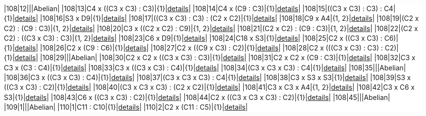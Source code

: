 |108|12|||Abelian|
|108|13|C4 x ((C3 x C3) : C3)|{1}|[details](SmallPermutationGroup(108,13).txt)|
|108|14|C4 x (C9 : C3)|{1}|[details](SmallPermutationGroup(108,14).txt)|
|108|15|((C3 x C3) : C3) : C4|{1}|[details](SmallPermutationGroup(108,15).txt)|
|108|16|S3 x D9|{1}|[details](SmallPermutationGroup(108,16).txt)|
|108|17|((C3 x C3) : C3) : (C2 x C2)|{1}|[details](SmallPermutationGroup(108,17).txt)|
|108|18|C9 x A4|{1, 2}|[details](SmallPermutationGroup(108,18).txt)|
|108|19|(C2 x C2) : (C9 : C3)|{1, 2}|[details](SmallPermutationGroup(108,19).txt)|
|108|20|C3 x ((C2 x C2) : C9)|{1, 2}|[details](SmallPermutationGroup(108,20).txt)|
|108|21|(C2 x C2) : (C9 : C3)|{1, 2}|[details](SmallPermutationGroup(108,21).txt)|
|108|22|(C2 x C2) : ((C3 x C3) : C3)|{1, 2}|[details](SmallPermutationGroup(108,22).txt)|
|108|23|C6 x D9|{1}|[details](SmallPermutationGroup(108,23).txt)|
|108|24|C18 x S3|{1}|[details](SmallPermutationGroup(108,24).txt)|
|108|25|C2 x ((C3 x C3) : C6)|{1}|[details](SmallPermutationGroup(108,25).txt)|
|108|26|C2 x (C9 : C6)|{1}|[details](SmallPermutationGroup(108,26).txt)|
|108|27|C2 x ((C9 x C3) : C2)|{1}|[details](SmallPermutationGroup(108,27).txt)|
|108|28|C2 x (((C3 x C3) : C3) : C2)|{1}|[details](SmallPermutationGroup(108,28).txt)|
|108|29|||Abelian|
|108|30|C2 x C2 x ((C3 x C3) : C3)|{1}|[details](SmallPermutationGroup(108,30).txt)|
|108|31|C2 x C2 x (C9 : C3)|{1}|[details](SmallPermutationGroup(108,31).txt)|
|108|32|C3 x C3 x (C3 : C4)|{1}|[details](SmallPermutationGroup(108,32).txt)|
|108|33|C3 x ((C3 x C3) : C4)|{1}|[details](SmallPermutationGroup(108,33).txt)|
|108|34|(C3 x C3 x C3) : C4|{1}|[details](SmallPermutationGroup(108,34).txt)|
|108|35|||Abelian|
|108|36|C3 x ((C3 x C3) : C4)|{1}|[details](SmallPermutationGroup(108,36).txt)|
|108|37|(C3 x C3 x C3) : C4|{1}|[details](SmallPermutationGroup(108,37).txt)|
|108|38|C3 x S3 x S3|{1}|[details](SmallPermutationGroup(108,38).txt)|
|108|39|S3 x ((C3 x C3) : C2)|{1}|[details](SmallPermutationGroup(108,39).txt)|
|108|40|(C3 x C3 x C3) : (C2 x C2)|{1}|[details](SmallPermutationGroup(108,40).txt)|
|108|41|C3 x C3 x A4|{1, 2}|[details](SmallPermutationGroup(108,41).txt)|
|108|42|C3 x C6 x S3|{1}|[details](SmallPermutationGroup(108,42).txt)|
|108|43|C6 x ((C3 x C3) : C2)|{1}|[details](SmallPermutationGroup(108,43).txt)|
|108|44|C2 x ((C3 x C3 x C3) : C2)|{1}|[details](SmallPermutationGroup(108,44).txt)|
|108|45|||Abelian|
|109|1|||Abelian|
|110|1|C11 : C10|{1}|[details](SmallPermutationGroup(110,1).txt)|
|110|2|C2 x (C11 : C5)|{1}|[details](SmallPermutationGroup(110,2).txt)|